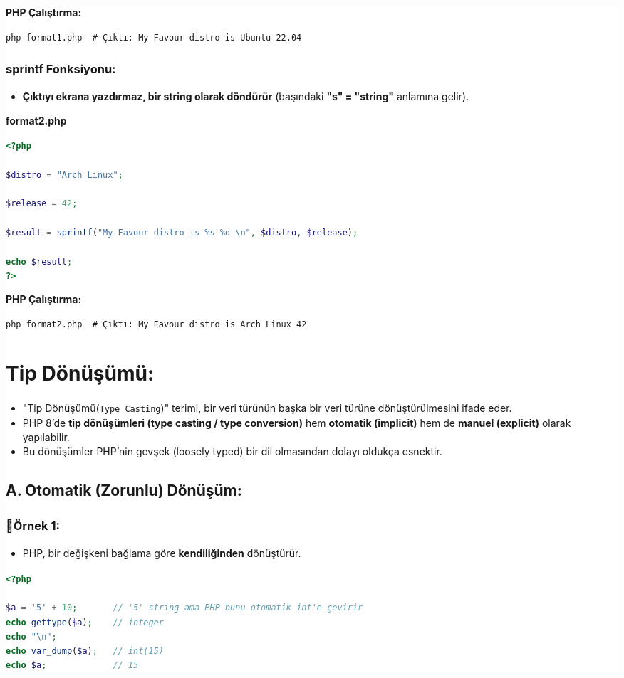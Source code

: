 **PHP Çalıştırma:**

```shell
php format1.php  # Çıktı: My Favour distro is Ubuntu 22.04
```

### sprintf Fonksiyonu:

+ **Çıktıyı ekrana yazdırmaz, bir string olarak döndürür** (başındaki **"s" = "string"** anlamına gelir).

**format2.php**

```php
<?php

$distro = "Arch Linux";

$release = 42;

$result = sprintf("My Favour distro is %s %d \n", $distro, $release);

echo $result;
?>
```

**PHP Çalıştırma:**

```shell
php format2.php  # Çıktı: My Favour distro is Arch Linux 42
```





# Tip Dönüşümü:

+ "Tip Dönüşümü(`Type Casting`)" terimi, bir veri türünün başka bir veri türüne dönüştürülmesini ifade eder.
+ PHP 8’de **tip dönüşümleri (type casting / type conversion)** hem **otomatik (implicit)** hem de **manuel (explicit)** olarak yapılabilir.
+ Bu dönüşümler PHP’nin gevşek (loosely typed) bir dil olmasından dolayı oldukça esnektir.

## A. Otomatik (Zorunlu) Dönüşüm:

### 🧪Örnek 1:

+ PHP, bir değişkeni bağlama göre **kendiliğinden** dönüştürür.

```php
<?php

$a = '5' + 10;       // '5' string ama PHP bunu otomatik int'e çevirir
echo gettype($a);    // integer
echo "\n";
echo var_dump($a);   // int(15)
echo $a;             // 15
```
